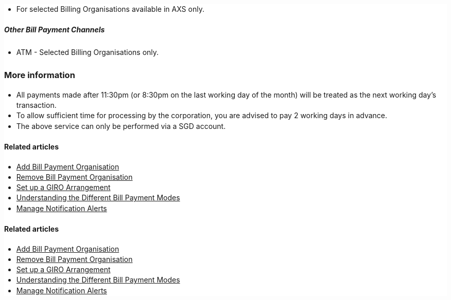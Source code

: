   * For selected Billing Organisations available in AXS only.



#####  Other Bill Payment Channels

  * ATM - Selected Billing Organisations only.



### More information

  * All payments made after 11:30pm (or 8:30pm on the last working day of the month) will be treated as the next working day’s transaction.
  * To allow sufficient time for processing by the corporation, you are advised to pay 2 working days in advance.
  * The above service can only be performed via a SGD account.



#### Related articles

  * [Add Bill Payment Organisation](https://www.dbs.com.sg/personal/support/bank-payment-add-bill-payment-organisations.html)
  * [Remove Bill Payment Organisation](https://www.dbs.com.sg/personal/support/bank-payment-remove-bill-payment-organisations.html)
  * [Set up a GIRO Arrangement](https://www.dbs.com.sg/personal/support/bank-payment-setup-giro-arrangement.html)
  * [Understanding the Different Bill Payment Modes](https://www.dbs.com.sg/personal/support/bank-bill-payment-modes.html)
  * [Manage Notification Alerts](https://www.dbs.com.sg/personal/support/bank-ibanking-notification-alerts.html)



#### Related articles

  * [Add Bill Payment Organisation](https://www.dbs.com.sg/personal/support/bank-payment-add-bill-payment-organisations.html)
  * [Remove Bill Payment Organisation](https://www.dbs.com.sg/personal/support/bank-payment-remove-bill-payment-organisations.html)
  * [Set up a GIRO Arrangement](https://www.dbs.com.sg/personal/support/bank-payment-setup-giro-arrangement.html)
  * [Understanding the Different Bill Payment Modes](https://www.dbs.com.sg/personal/support/bank-bill-payment-modes.html)
  * [Manage Notification Alerts](https://www.dbs.com.sg/personal/support/bank-ibanking-notification-alerts.html)


